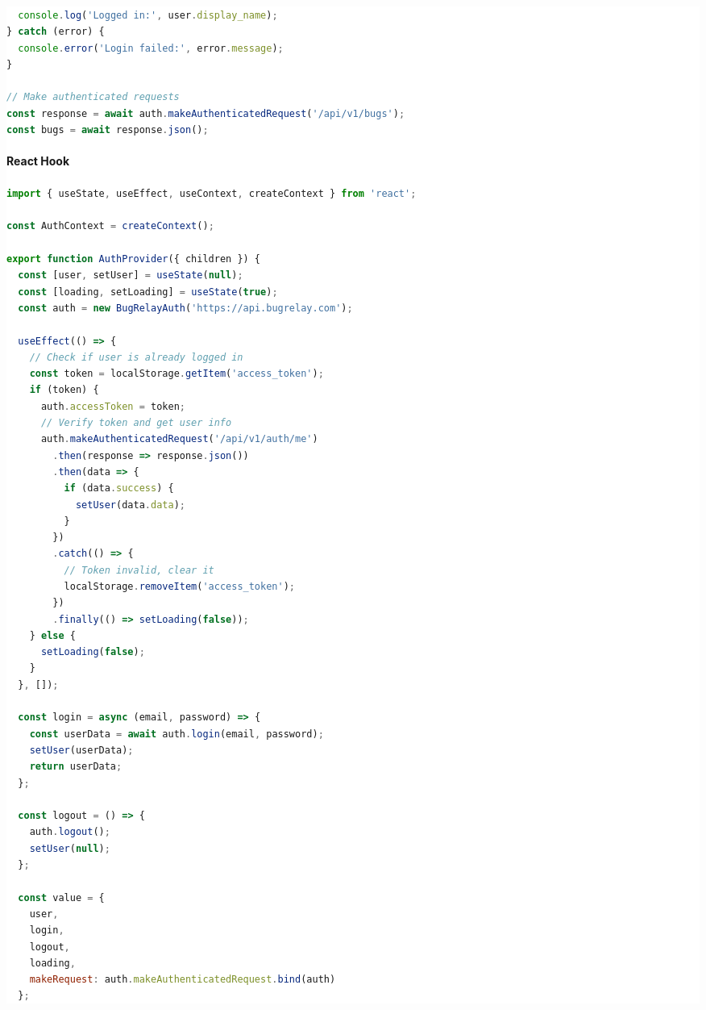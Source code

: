 ```javascript
  console.log('Logged in:', user.display_name);
} catch (error) {
  console.error('Login failed:', error.message);
}

// Make authenticated requests
const response = await auth.makeAuthenticatedRequest('/api/v1/bugs');
const bugs = await response.json();
```

#### React Hook

```javascript
import { useState, useEffect, useContext, createContext } from 'react';

const AuthContext = createContext();

export function AuthProvider({ children }) {
  const [user, setUser] = useState(null);
  const [loading, setLoading] = useState(true);
  const auth = new BugRelayAuth('https://api.bugrelay.com');

  useEffect(() => {
    // Check if user is already logged in
    const token = localStorage.getItem('access_token');
    if (token) {
      auth.accessToken = token;
      // Verify token and get user info
      auth.makeAuthenticatedRequest('/api/v1/auth/me')
        .then(response => response.json())
        .then(data => {
          if (data.success) {
            setUser(data.data);
          }
        })
        .catch(() => {
          // Token invalid, clear it
          localStorage.removeItem('access_token');
        })
        .finally(() => setLoading(false));
    } else {
      setLoading(false);
    }
  }, []);

  const login = async (email, password) => {
    const userData = await auth.login(email, password);
    setUser(userData);
    return userData;
  };

  const logout = () => {
    auth.logout();
    setUser(null);
  };

  const value = {
    user,
    login,
    logout,
    loading,
    makeRequest: auth.makeAuthenticatedRequest.bind(auth)
  };

```